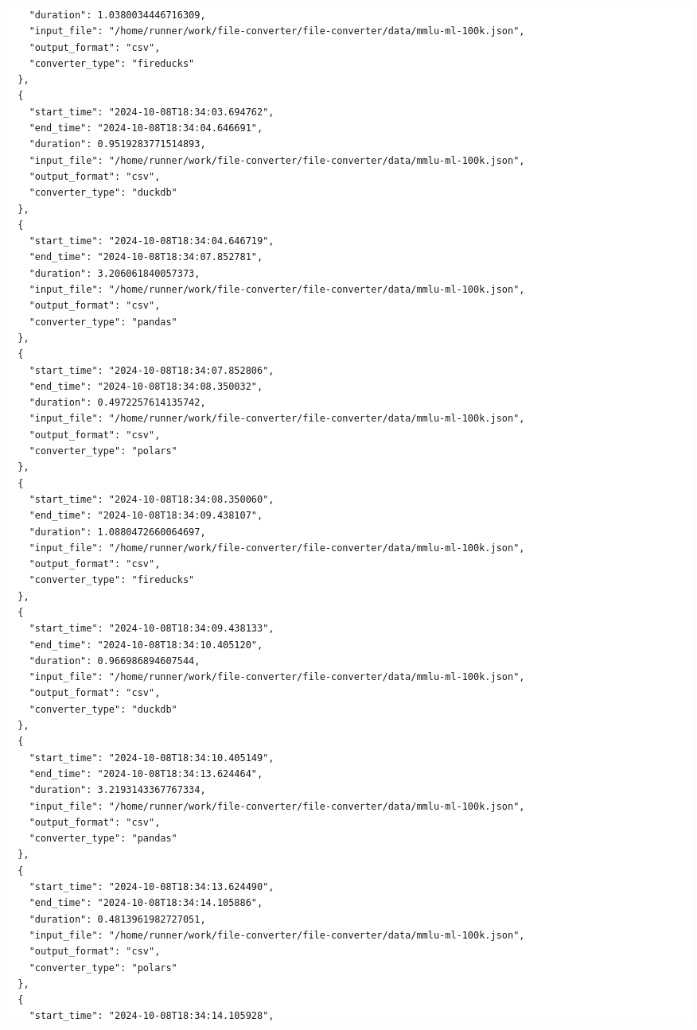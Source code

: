 ```
    "duration": 1.0380034446716309,
    "input_file": "/home/runner/work/file-converter/file-converter/data/mmlu-ml-100k.json",
    "output_format": "csv",
    "converter_type": "fireducks"
  },
  {
    "start_time": "2024-10-08T18:34:03.694762",
    "end_time": "2024-10-08T18:34:04.646691",
    "duration": 0.9519283771514893,
    "input_file": "/home/runner/work/file-converter/file-converter/data/mmlu-ml-100k.json",
    "output_format": "csv",
    "converter_type": "duckdb"
  },
  {
    "start_time": "2024-10-08T18:34:04.646719",
    "end_time": "2024-10-08T18:34:07.852781",
    "duration": 3.206061840057373,
    "input_file": "/home/runner/work/file-converter/file-converter/data/mmlu-ml-100k.json",
    "output_format": "csv",
    "converter_type": "pandas"
  },
  {
    "start_time": "2024-10-08T18:34:07.852806",
    "end_time": "2024-10-08T18:34:08.350032",
    "duration": 0.4972257614135742,
    "input_file": "/home/runner/work/file-converter/file-converter/data/mmlu-ml-100k.json",
    "output_format": "csv",
    "converter_type": "polars"
  },
  {
    "start_time": "2024-10-08T18:34:08.350060",
    "end_time": "2024-10-08T18:34:09.438107",
    "duration": 1.0880472660064697,
    "input_file": "/home/runner/work/file-converter/file-converter/data/mmlu-ml-100k.json",
    "output_format": "csv",
    "converter_type": "fireducks"
  },
  {
    "start_time": "2024-10-08T18:34:09.438133",
    "end_time": "2024-10-08T18:34:10.405120",
    "duration": 0.966986894607544,
    "input_file": "/home/runner/work/file-converter/file-converter/data/mmlu-ml-100k.json",
    "output_format": "csv",
    "converter_type": "duckdb"
  },
  {
    "start_time": "2024-10-08T18:34:10.405149",
    "end_time": "2024-10-08T18:34:13.624464",
    "duration": 3.2193143367767334,
    "input_file": "/home/runner/work/file-converter/file-converter/data/mmlu-ml-100k.json",
    "output_format": "csv",
    "converter_type": "pandas"
  },
  {
    "start_time": "2024-10-08T18:34:13.624490",
    "end_time": "2024-10-08T18:34:14.105886",
    "duration": 0.4813961982727051,
    "input_file": "/home/runner/work/file-converter/file-converter/data/mmlu-ml-100k.json",
    "output_format": "csv",
    "converter_type": "polars"
  },
  {
    "start_time": "2024-10-08T18:34:14.105928",
```